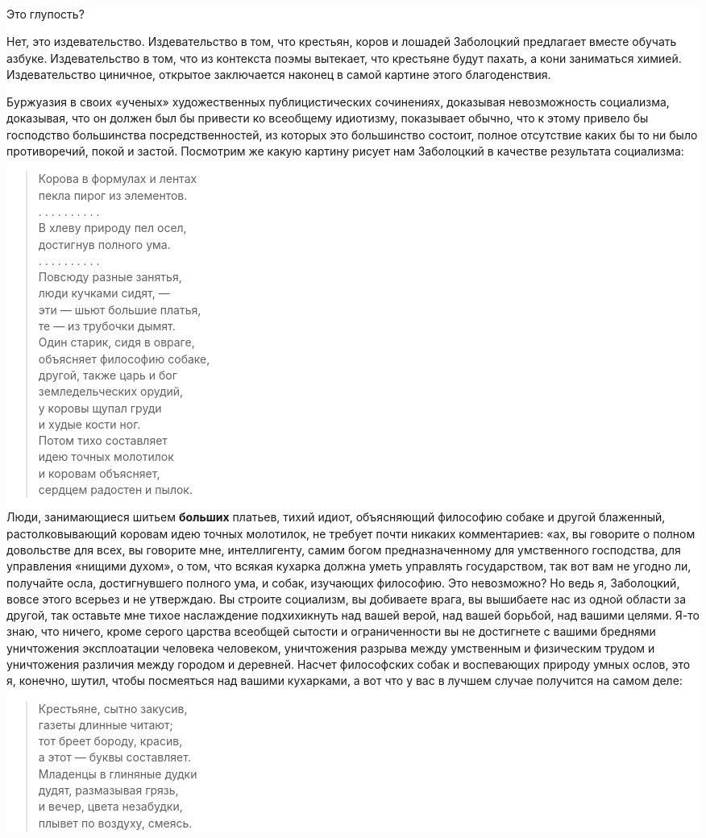 Это глупость?

Нет, это издевательство. Издевательство в том, что крестьян, коров и лошадей Заболоцкий предлагает вместе обучать азбуке. Издевательство в том, что из контекста поэмы вытекает, что крестьяне будут пахать, а кони заниматься химией. Издевательство циничное, открытое заключается наконец в самой картине этого благоденствия.

Буржуазия в своих «ученых» художественных публицистических сочинениях, доказывая невозможность социализма, доказывая, что он должен был бы привести ко всеобщему идиотизму, показывает обычно, что к этому привело бы господство большинства посредственностей, из которых это большинство состоит, полное отсутствие каких бы то ни было противоречий, покой и застой. Посмотрим же какую картину рисует нам Заболоцкий в качестве результата социализма:
 
> Корова в формулах и лентах \
> пекла пирог из элементов. \
> . . . . . . . . . . \
> В хлеву природу пел осел, \
> достигнув полного ума. \
> . . . . . . . . . . \
> Повсюду разные занятья, \
> люди кучками сидят, — \
> эти — шьют большие платья, \
> те — из трубочки дымят. \
> Один старик, сидя в овраге, \
> объясняет философию собаке, \
> другой, также царь и бог \
> земледельческих орудий, \
> у коровы щупал груди \
> и худые кости ног. \
> Потом тихо составляет \
> идею точных молотилок \
> и коровам объясняет, \
> сердцем радостен и пылок.  
  
Люди, занимающиеся шитьем __больших__ платьев, тихий идиот, объясняющий философию собаке и другой блаженный, растолковывающий коровам идею точных молотилок, не требует почти никаких комментариев: «ах, вы говорите о полном довольстве для всех, вы говорите мне, интеллигенту, самим богом предназначенному для умственного господства, для управления «нищими духом», о том, что всякая кухарка должна уметь управлять государством, так вот вам не угодно ли, получайте осла, достигнувшего полного ума, и собак, изучающих философию. Это невозможно? Но ведь я, Заболоцкий, вовсе этого всерьез и не утверждаю. Вы строите социализм, вы добиваете врага, вы вышибаете нас из одной области за другой, так оставьте мне тихое наслаждение подхихикнуть над вашей верой, над вашей борьбой, над вашими целями. Я-то знаю, что ничего, кроме серого царства всеобщей сытости и ограниченности вы не достигнете с вашими бреднями уничтожения эксплоатации человека человеком, уничтожения разрыва между умственным и физическим трудом и уничтожения различия между городом и деревней. Насчет философских собак и воспевающих природу умных ослов, это я, конечно, шутил, чтобы посмеяться над вашими кухарками, а вот что у вас в лучшем случае получится на самом деле:
	
> Крестьяне, сытно закусив, \
> газеты длинные читают; \
> тот бреет бороду, красив, \
> а этот — буквы составляет. \
> Младенцы в глиняные дудки \
> дудят, размазывая грязь, \
> и вечер, цвета незабудки, \
> плывет по воздуху, смеясь. 
 